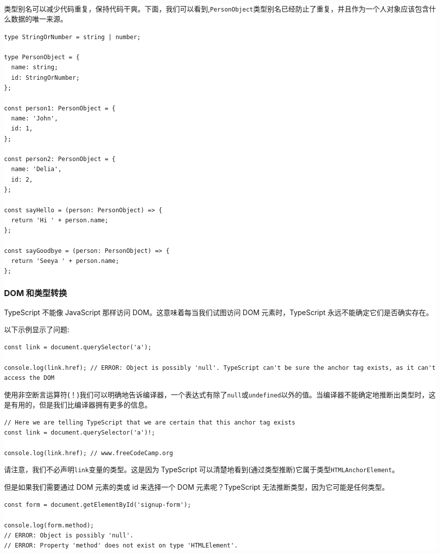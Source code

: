 类型别名可以减少代码重复，保持代码干爽。下面，我们可以看到,`PersonObject`类型别名已经防止了重复，并且作为一个人对象应该包含什么数据的唯一来源。

```
type StringOrNumber = string | number;

type PersonObject = {
  name: string;
  id: StringOrNumber;
};

const person1: PersonObject = {
  name: 'John',
  id: 1,
};

const person2: PersonObject = {
  name: 'Delia',
  id: 2,
};

const sayHello = (person: PersonObject) => {
  return 'Hi ' + person.name;
};

const sayGoodbye = (person: PersonObject) => {
  return 'Seeya ' + person.name;
}; 
```

### DOM 和类型转换

TypeScript 不能像 JavaScript 那样访问 DOM。这意味着每当我们试图访问 DOM 元素时，TypeScript 永远不能确定它们是否确实存在。

以下示例显示了问题:

```
const link = document.querySelector('a');

console.log(link.href); // ERROR: Object is possibly 'null'. TypeScript can't be sure the anchor tag exists, as it can't access the DOM
```

使用非空断言运算符(！)我们可以明确地告诉编译器，一个表达式有除了`null`或`undefined`以外的值。当编译器不能确定地推断出类型时，这是有用的，但是我们比编译器拥有更多的信息。

```
// Here we are telling TypeScript that we are certain that this anchor tag exists
const link = document.querySelector('a')!;

console.log(link.href); // www.freeCodeCamp.org
```

请注意，我们不必声明`link`变量的类型。这是因为 TypeScript 可以清楚地看到(通过类型推断)它属于类型`HTMLAnchorElement`。

但是如果我们需要通过 DOM 元素的类或 id 来选择一个 DOM 元素呢？TypeScript 无法推断类型，因为它可能是任何类型。

```
const form = document.getElementById('signup-form');

console.log(form.method);
// ERROR: Object is possibly 'null'.
// ERROR: Property 'method' does not exist on type 'HTMLElement'. 
```
